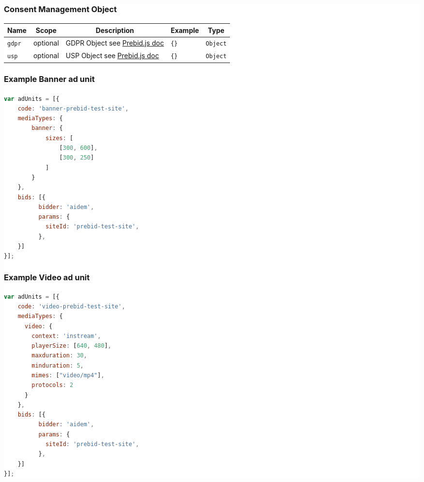 
### Consent Management Object
| Name   | Scope    | Description                                                                                      | Example | Type     |
|--------|----------|--------------------------------------------------------------------------------------------------|---------|----------|
| `gdpr` | optional | GDPR Object see [Prebid.js doc](https://docs.prebid.org/dev-docs/modules/consentManagement.html) | `{}`    | `Object` |
| `usp`  | optional | USP Object see [Prebid.js doc](https://docs.prebid.org/dev-docs/modules/consentManagementUsp.html)                                                                     | `{}`    | `Object` |


### Example Banner ad unit
```javascript
var adUnits = [{
    code: 'banner-prebid-test-site',
    mediaTypes: {
        banner: {
            sizes: [
                [300, 600],
                [300, 250]
            ]
        }
    },
    bids: [{
          bidder: 'aidem',
          params: {
            siteId: 'prebid-test-site',
          },
    }]
}];
```

### Example Video ad unit
```javascript
var adUnits = [{
    code: 'video-prebid-test-site',
    mediaTypes: {
      video: {
        context: 'instream',
        playerSize: [640, 480],
        maxduration: 30,
        minduration: 5,
        mimes: ["video/mp4"],
        protocols: 2
      }
    },
    bids: [{
          bidder: 'aidem',
          params: {
            siteId: 'prebid-test-site',
          },
    }]
}];
```
